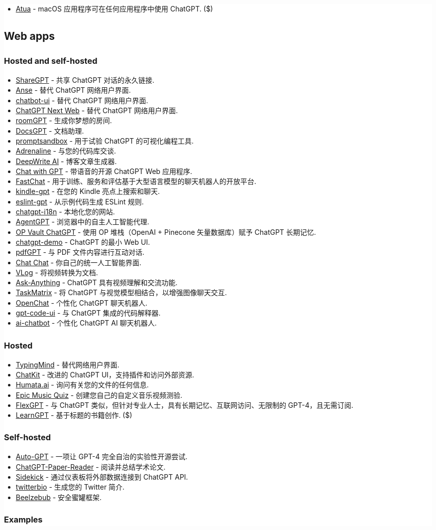- [Atua](https://atua.app)  - macOS 应用程序可在任何应用程序中使用 ChatGPT.  ($)

## Web apps

### Hosted and self-hosted

- [ShareGPT](https://github.com/domeccleston/sharegpt) - 共享 ChatGPT 对话的永久链接.
- [Anse](https://github.com/anse-app/anse) - 替代 ChatGPT 网络用户界面.
- [chatbot-ui](https://github.com/mckaywrigley/chatbot-ui) - 替代 ChatGPT 网络用户界面.
- [ChatGPT Next Web](https://github.com/Yidadaa/ChatGPT-Next-Web) - 替代 ChatGPT 网络用户界面.
- [roomGPT](https://github.com/Nutlope/roomGPT) - 生成你梦想的房间.
- [DocsGPT](https://github.com/arc53/DocsGPT) - 文档助理.
- [promptsandbox](https://github.com/eg9y/promptsandbox.io) - 用于试验 ChatGPT 的可视化编程工具.
- [Adrenaline](https://github.com/shobrook/adrenaline/) - 与您的代码库交谈.
- [DeepWrite AI](https://github.com/simplysabir/AI-Writing-Assistant) - 博客文章生成器.
- [Chat with GPT](https://github.com/cogentapps/chat-with-gpt) - 带语音的开源 ChatGPT Web 应用程序.
- [FastChat](https://github.com/lm-sys/FastChat) - 用于训练、服务和评估基于大型语言模型的聊天机器人的开放平台.
- [kindle-gpt](https://github.com/mckaywrigley/kindle-gpt) - 在您的 Kindle 亮点上搜索和聊天.
- [eslint-gpt](https://github.com/ycjcl868/eslint-gpt) - 从示例代码生成 ESLint 规则.
- [chatgpt-i18n](https://github.com/ObservedObserver/chatgpt-i18n) - 本地化您的网站.
- [AgentGPT](https://github.com/reworkd/AgentGPT) - 浏览器中的自主人工智能代理.
- [OP Vault ChatGPT](https://github.com/pashpashpash/vault-ai) - 使用 OP 堆栈（OpenAI + Pinecone 矢量数据库）赋予 ChatGPT 长期记忆.
- [chatgpt-demo](https://github.com/anse-app/chatgpt-demo) - ChatGPT 的最小 Web UI.
- [pdfGPT](https://github.com/bhaskatripathi/pdfGPT) - 与 PDF 文件内容进行互动对话.
- [Chat Chat](https://github.com/okisdev/ChatChat) - 你自己的统一人工智能界面.
- [VLog](https://github.com/showlab/VLog) - 将视频转换为文档.
- [Ask-Anything](https://github.com/OpenGVLab/Ask-Anything) - ChatGPT 具有视频理解和交流功能.
- [TaskMatrix](https://github.com/microsoft/TaskMatrix) - 将 ChatGPT 与视觉模型相结合，以增强图像聊天交互.
- [OpenChat](https://github.com/openchatai/OpenChat) - 个性化 ChatGPT 聊天机器人.
- [gpt-code-ui](https://github.com/ricklamers/gpt-code-ui) - 与 ChatGPT 集成的代码解释器.
- [ai-chatbot](https://github.com/vercel-labs/ai-chatbot) - 个性化 ChatGPT AI 聊天机器人.

### Hosted

- [TypingMind](https://www.typingmind.com) - 替代网络用户界面.
- [ChatKit](https://chatkit.app) - 改进的 ChatGPT UI，支持插件和访问外部资源.
- [Humata.ai](https://www.humata.ai) - 询问有关您的文件的任何信息.
- [Epic Music Quiz](https://epicmusicquiz.com) - 创建您自己的自定义音乐视频测验.
- [FlexGPT](https://flexgpt.io) - 与 ChatGPT 类似，但针对专业人士，具有长期记忆、互联网访问、无限制的 GPT-4，且无需订阅.
- [LearnGPT](https://learngpt.art)  - 基于标题的书籍创作.  ($)

### Self-hosted

- [Auto-GPT](https://github.com/Significant-Gravitas/Auto-GPT) - 一项让 GPT-4 完全自治的实验性开源尝试.
- [ChatGPT-Paper-Reader](https://github.com/talkingwallace/ChatGPT-Paper-Reader) - 阅读并总结学术论文.
- [Sidekick](https://github.com/ai-sidekick/sidekick) - 通过仪表板将外部数据连接到 ChatGPT API.
- [twitterbio](https://github.com/Nutlope/twitterbio) - 生成您的 Twitter 简介.
- [Beelzebub](https://github.com/mariocandela/beelzebub) - 安全蜜罐框架.

### Examples
